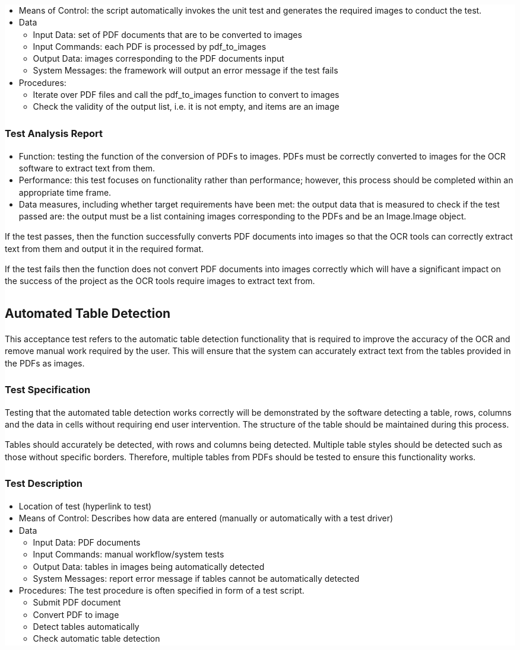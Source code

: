 - Means of Control: the script automatically invokes the unit test and generates the required images to conduct the test.
- Data
    - Input Data: set of PDF documents that are to be converted to images
    - Input Commands: each PDF is processed by pdf_to_images
    - Output Data: images corresponding to the PDF documents input
    - System Messages: the framework will output an error message if the test fails
- Procedures:
    - Iterate over PDF files and call the pdf_to_images function to convert to images
    - Check the validity of the output list, i.e. it is not empty, and items are an image
### Test Analysis Report
- Function: testing the function of the conversion of PDFs to images. PDFs must be correctly converted to images for the OCR software to extract text from them.
- Performance: this test focuses on functionality rather than performance; however, this process should be completed within an appropriate time frame.
- Data measures, including whether target requirements have been met: the output data that is measured to check if the test passed are: the output must be a list containing images corresponding to the PDFs and be an Image.Image object.

If the test passes, then the function successfully converts PDF documents into images so that the OCR tools can correctly extract text from them and output it in the required format.

If the test fails then the function does not convert PDF documents into images correctly which will have a significant impact on the success of the project as the OCR tools require images to extract text from. 

## Automated Table Detection

This acceptance test refers to the automatic table detection functionality that is required to improve the accuracy of the OCR and remove manual work required by the user. This will ensure that the system can accurately extract text from the tables provided in the PDFs as images.

### Test Specification

Testing that the automated table detection works correctly will be demonstrated by the software detecting a table, rows, columns and the data in cells without requiring end user intervention. The structure of the table should be maintained during this process.

Tables should accurately be detected, with rows and columns being detected. Multiple table styles should be detected such as those without specific borders. Therefore, multiple tables from PDFs should be tested to ensure this functionality works.

### Test Description
- Location of test (hyperlink to test)
- Means of Control: Describes how data are entered (manually or automatically with a test driver)
- Data
    - Input Data: PDF documents
    - Input Commands: manual workflow/system tests
    - Output Data: tables in images being automatically detected
    - System Messages: report error message if tables cannot be automatically detected
- Procedures: The test procedure is often specified in form of a test script.
    - Submit PDF document
    - Convert PDF to image
    - Detect tables automatically
    - Check automatic table detection
